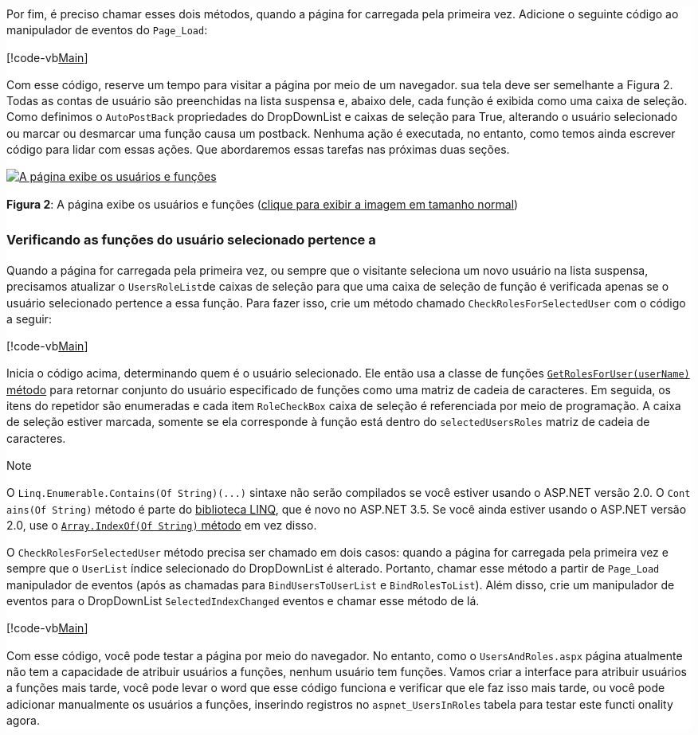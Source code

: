 Por fim, é preciso chamar esses dois métodos, quando a página for carregada pela primeira vez. Adicione o seguinte código ao manipulador de eventos do `Page_Load`:

[!code-vb[Main](assigning-roles-to-users-vb/samples/sample6.vb)]

Com esse código, reserve um tempo para visitar a página por meio de um navegador. sua tela deve ser semelhante a Figura 2. Todas as contas de usuário são preenchidas na lista suspensa e, abaixo dele, cada função é exibida como uma caixa de seleção. Como definimos o `AutoPostBack` propriedades do DropDownList e caixas de seleção para True, alterando o usuário selecionado ou marcar ou desmarcar uma função causa um postback. Nenhuma ação é executada, no entanto, como temos ainda escrever código para lidar com essas ações. Que abordaremos essas tarefas nas próximas duas seções.


[![A página exibe os usuários e funções](assigning-roles-to-users-vb/_static/image5.png)](assigning-roles-to-users-vb/_static/image4.png)

**Figura 2**: A página exibe os usuários e funções ([clique para exibir a imagem em tamanho normal](assigning-roles-to-users-vb/_static/image6.png))


### <a name="checking-the-roles-the-selected-user-belongs-to"></a>Verificando as funções do usuário selecionado pertence a

Quando a página for carregada pela primeira vez, ou sempre que o visitante seleciona um novo usuário na lista suspensa, precisamos atualizar o `UsersRoleList`de caixas de seleção para que uma caixa de seleção de função é verificada apenas se o usuário selecionado pertence a essa função. Para fazer isso, crie um método chamado `CheckRolesForSelectedUser` com o código a seguir:

[!code-vb[Main](assigning-roles-to-users-vb/samples/sample7.vb)]

Inicia o código acima, determinando quem é o usuário selecionado. Ele então usa a classe de funções [ `GetRolesForUser(userName)` método](https://msdn.microsoft.com/library/system.web.security.roles.getrolesforuser.aspx) para retornar conjunto do usuário especificado de funções como uma matriz de cadeia de caracteres. Em seguida, os itens do repetidor são enumeradas e cada item `RoleCheckBox` caixa de seleção é referenciada por meio de programação. A caixa de seleção estiver marcada, somente se ela corresponde à função está dentro do `selectedUsersRoles` matriz de cadeia de caracteres.

> [!NOTE]
> O `Linq.Enumerable.Contains(Of String)(...)` sintaxe não serão compilados se você estiver usando o ASP.NET versão 2.0. O `Contains(Of String)` método é parte do [biblioteca LINQ](http://en.wikipedia.org/wiki/Language_Integrated_Query), que é novo no ASP.NET 3.5. Se você ainda estiver usando o ASP.NET versão 2.0, use o [ `Array.IndexOf(Of String)` método](https://msdn.microsoft.com/library/eha9t187.aspx) em vez disso.


O `CheckRolesForSelectedUser` método precisa ser chamado em dois casos: quando a página for carregada pela primeira vez e sempre que o `UserList` índice selecionado do DropDownList é alterado. Portanto, chamar esse método a partir de `Page_Load` manipulador de eventos (após as chamadas para `BindUsersToUserList` e `BindRolesToList`). Além disso, crie um manipulador de eventos para o DropDownList `SelectedIndexChanged` eventos e chamar esse método de lá.

[!code-vb[Main](assigning-roles-to-users-vb/samples/sample8.vb)]

Com esse código, você pode testar a página por meio do navegador. No entanto, como o `UsersAndRoles.aspx` página atualmente não tem a capacidade de atribuir usuários a funções, nenhum usuário tem funções. Vamos criar a interface para atribuir usuários a funções mais tarde, você pode levar o word que esse código funciona e verificar que ele faz isso mais tarde, ou você pode adicionar manualmente os usuários a funções, inserindo registros no `aspnet_UsersInRoles` tabela para testar este functi onality agora.
